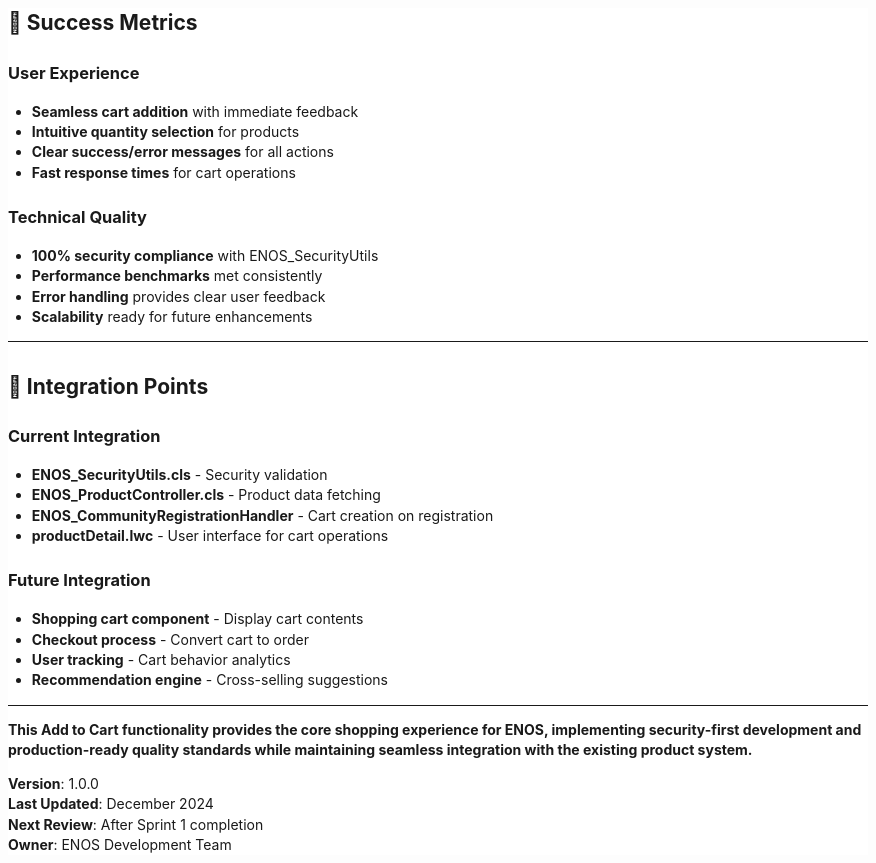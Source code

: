 ## 🎯 **Success Metrics**

### **User Experience**

- **Seamless cart addition** with immediate feedback
- **Intuitive quantity selection** for products
- **Clear success/error messages** for all actions
- **Fast response times** for cart operations

### **Technical Quality**

- **100% security compliance** with ENOS_SecurityUtils
- **Performance benchmarks** met consistently
- **Error handling** provides clear user feedback
- **Scalability** ready for future enhancements

---

## 🔄 **Integration Points**

### **Current Integration**

- **ENOS_SecurityUtils.cls** - Security validation
- **ENOS_ProductController.cls** - Product data fetching
- **ENOS_CommunityRegistrationHandler** - Cart creation on registration
- **productDetail.lwc** - User interface for cart operations

### **Future Integration**

- **Shopping cart component** - Display cart contents
- **Checkout process** - Convert cart to order
- **User tracking** - Cart behavior analytics
- **Recommendation engine** - Cross-selling suggestions

---

**This Add to Cart functionality provides the core shopping experience for ENOS, implementing security-first development and production-ready quality standards while maintaining seamless integration with the existing product system.**

**Version**: 1.0.0  
**Last Updated**: December 2024  
**Next Review**: After Sprint 1 completion  
**Owner**: ENOS Development Team
